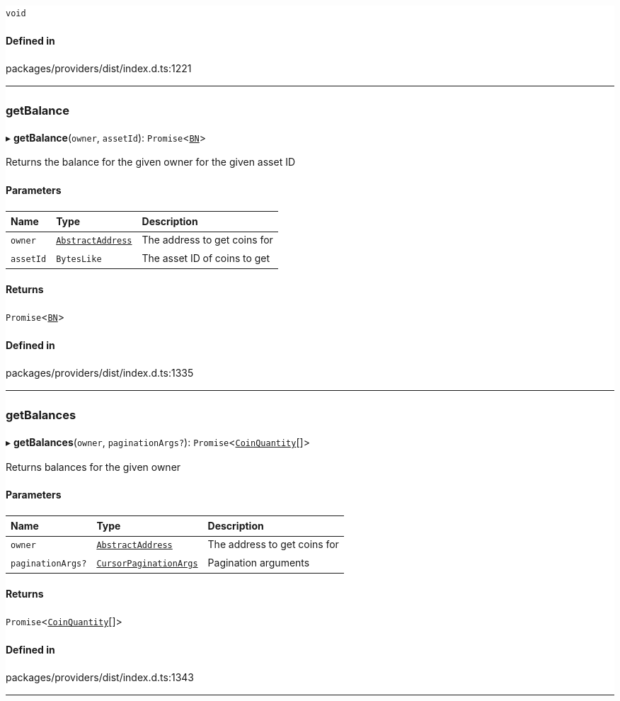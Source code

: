 `void`

#### Defined in

packages/providers/dist/index.d.ts:1221

___

### getBalance

▸ **getBalance**(`owner`, `assetId`): `Promise`<[`BN`](internal-BN.md)\>

Returns the balance for the given owner for the given asset ID

#### Parameters

| Name | Type | Description |
| :------ | :------ | :------ |
| `owner` | [`AbstractAddress`](internal-AbstractAddress.md) | The address to get coins for |
| `assetId` | `BytesLike` | The asset ID of coins to get |

#### Returns

`Promise`<[`BN`](internal-BN.md)\>

#### Defined in

packages/providers/dist/index.d.ts:1335

___

### getBalances

▸ **getBalances**(`owner`, `paginationArgs?`): `Promise`<[`CoinQuantity`](../namespaces/internal.md#coinquantity)[]\>

Returns balances for the given owner

#### Parameters

| Name | Type | Description |
| :------ | :------ | :------ |
| `owner` | [`AbstractAddress`](internal-AbstractAddress.md) | The address to get coins for |
| `paginationArgs?` | [`CursorPaginationArgs`](../namespaces/internal.md#cursorpaginationargs) | Pagination arguments |

#### Returns

`Promise`<[`CoinQuantity`](../namespaces/internal.md#coinquantity)[]\>

#### Defined in

packages/providers/dist/index.d.ts:1343

___
